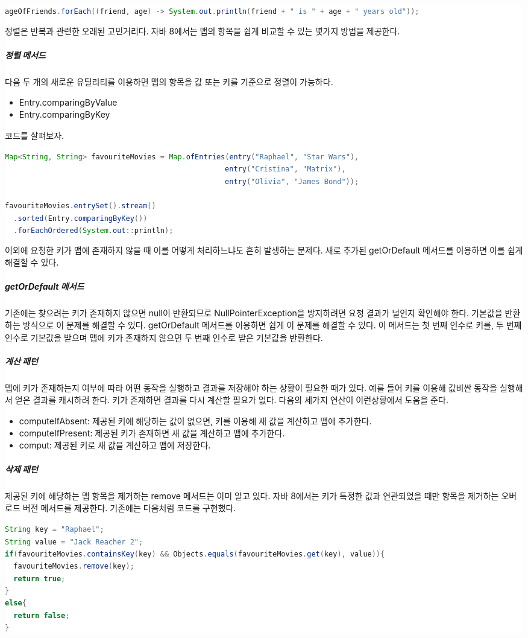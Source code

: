 ```java
ageOfFriends.forEach((friend, age) -> System.out.println(friend + " is " + age + " years old"));
```

정렬은 반복과 관련한 오래된 고민거리다. 자바 8에서는 맵의 항목을 쉽게 비교할 수 있는 몇가지 방법을 제공한다.



##### 정렬 메서드

다음 두 개의 새로운 유틸리티를 이용하면 맵의 항목을 값 또는 키를 기준으로 정렬이 가능하다.

- Entry.comparingByValue
- Entry.comparingByKey

코드를 살펴보자.

```java
Map<String, String> favouriteMovies = Map.ofEntries(entry("Raphael", "Star Wars"),
                                                   entry("Cristina", "Matrix"),
                                                   entry("Olivia", "James Bond"));

favouriteMovies.entrySet().stream()
  .sorted(Entry.comparingByKey())
  .forEachOrdered(System.out::println);
```



이외에 요청한 키가 맵에 존재하지 않을 때 이를 어떻게 처리하느냐도 흔히 발생하는 문제다. 새로 추가된 getOrDefault 메서드를 이용하면 이를 쉽게 해결할 수 있다.



##### getOrDefault 메서드

기존에는 찾으려는 키가 존재하지 않으면 null이 반환되므로 NullPointerException을 방지하려면 요청 결과가 널인지 확인해야 한다. 기본값을 반환하는 방식으로 이 문제를 해결할 수 있다. getOrDefault 메서드를 이용하면 쉽게 이 문제를 해결할 수 있다. 이 메서드는 첫 번째 인수로 키를, 두 번째 인수로 기본값을 받으며 맵에 키가 존재하지 않으면 두 번째 인수로 받은 기본값을 반환한다.



##### 계산 패턴

맵에 키가 존재하는지 여부에 따라 어떤 동작을 실행하고 결과를 저장해야 하는 상황이 필요한 때가 있다. 예를 들어 키를 이용해 값비싼 동작을 실행해서 얻은 결과를 캐시하려 한다. 키가 존재하면 결과를 다시 계산할 필요가 없다. 다음의 세가지 연산이 이런상황에서 도움을 준다.

- computeIfAbsent: 제공된 키에 해당하는 값이 없으면, 키를 이용해 새 값을 계산하고 맵에 추가한다.
- computeIfPresent: 제공된 키가 존재하면 새 값을 계산하고 맵에 추가한다.
- comput: 제공된 키로 새 값을 계산하고 맵에 저장한다.



##### 삭제 패턴

제공된 키에 해당하는 맵 항목을 제거하는 remove 메서드는 이미 알고 있다. 자바 8에서는 키가 특정한 값과 연관되었을 때만 항목을 제거하는 오버로드 버전 메서드를 제공한다. 기존에는 다음처럼 코드를 구현했다.

```java
String key = "Raphael";
String value = "Jack Reacher 2";
if(favouriteMovies.containsKey(key) && Objects.equals(favouriteMovies.get(key), value)){
  favouriteMovies.remove(key);
  return true;
}
else{
  return false;
}
```
